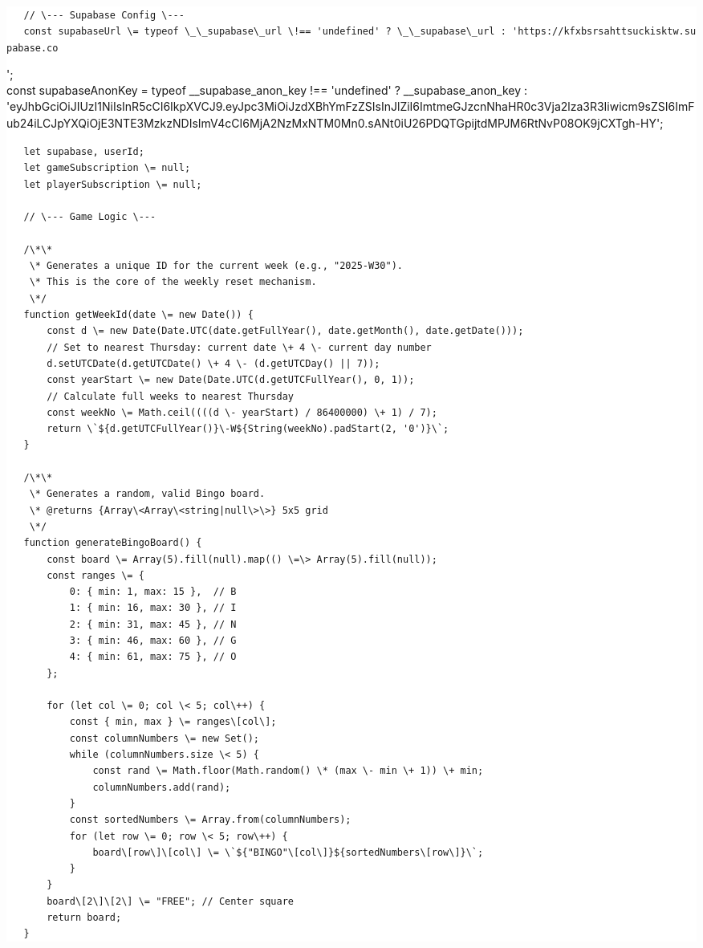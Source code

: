        // \--- Supabase Config \---  
       const supabaseUrl \= typeof \_\_supabase\_url \!== 'undefined' ? \_\_supabase\_url : 'https://kfxbsrsahttsuckisktw.supabase.co
';  
       const supabaseAnonKey \= typeof \_\_supabase\_anon\_key \!== 'undefined' ? \_\_supabase\_anon\_key : 'eyJhbGciOiJIUzI1NiIsInR5cCI6IkpXVCJ9.eyJpc3MiOiJzdXBhYmFzZSIsInJlZiI6ImtmeGJzcnNhaHR0c3Vja2lza3R3Iiwicm9sZSI6ImFub24iLCJpYXQiOjE3NTE3MzkzNDIsImV4cCI6MjA2NzMxNTM0Mn0.sANt0iU26PDQTGpijtdMPJM6RtNvP08OK9jCXTgh-HY';

       let supabase, userId;  
       let gameSubscription \= null;  
       let playerSubscription \= null;

       // \--- Game Logic \---

       /\*\*  
        \* Generates a unique ID for the current week (e.g., "2025-W30").  
        \* This is the core of the weekly reset mechanism.  
        \*/  
       function getWeekId(date \= new Date()) {  
           const d \= new Date(Date.UTC(date.getFullYear(), date.getMonth(), date.getDate()));  
           // Set to nearest Thursday: current date \+ 4 \- current day number  
           d.setUTCDate(d.getUTCDate() \+ 4 \- (d.getUTCDay() || 7));  
           const yearStart \= new Date(Date.UTC(d.getUTCFullYear(), 0, 1));  
           // Calculate full weeks to nearest Thursday  
           const weekNo \= Math.ceil((((d \- yearStart) / 86400000) \+ 1) / 7);  
           return \`${d.getUTCFullYear()}\-W${String(weekNo).padStart(2, '0')}\`;  
       }

       /\*\*  
        \* Generates a random, valid Bingo board.  
        \* @returns {Array\<Array\<string|null\>\>} 5x5 grid  
        \*/  
       function generateBingoBoard() {  
           const board \= Array(5).fill(null).map(() \=\> Array(5).fill(null));  
           const ranges \= {  
               0: { min: 1, max: 15 },  // B  
               1: { min: 16, max: 30 }, // I  
               2: { min: 31, max: 45 }, // N  
               3: { min: 46, max: 60 }, // G  
               4: { min: 61, max: 75 }, // O  
           };

           for (let col \= 0; col \< 5; col\++) {  
               const { min, max } \= ranges\[col\];  
               const columnNumbers \= new Set();  
               while (columnNumbers.size \< 5) {  
                   const rand \= Math.floor(Math.random() \* (max \- min \+ 1)) \+ min;  
                   columnNumbers.add(rand);  
               }  
               const sortedNumbers \= Array.from(columnNumbers);  
               for (let row \= 0; row \< 5; row\++) {  
                   board\[row\]\[col\] \= \`${"BINGO"\[col\]}${sortedNumbers\[row\]}\`;  
               }  
           }  
           board\[2\]\[2\] \= "FREE"; // Center square  
           return board;  
       }
